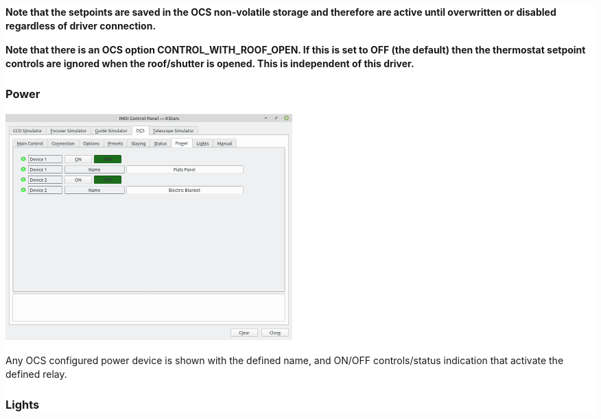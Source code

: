 **Note that the setpoints are saved in the OCS non-volatile storage and therefore are active until overwritten or disabled regardless of driver connection.**

**Note that there is an OCS option CONTROL\_WITH\_ROOF\_OPEN. If this is set to OFF (the default) then the thermostat setpoint controls are ignored when the roof/shutter is opened. This is independent of this driver.**

### Power
<img src="Power_Tab.png" alt="Power Tab" width="418" height="330" title="Power Tab">

Any OCS configured power device is shown with the defined name, and ON/OFF controls/status indication that activate the defined relay.

### Lights